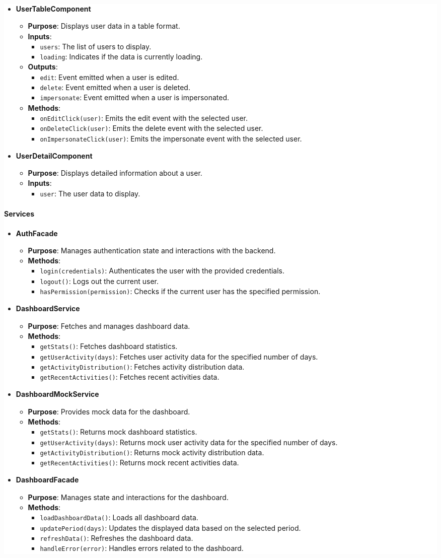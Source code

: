 - **UserTableComponent**

  - **Purpose**: Displays user data in a table format.
  - **Inputs**:
    - `users`: The list of users to display.
    - `loading`: Indicates if the data is currently loading.
  - **Outputs**:
    - `edit`: Event emitted when a user is edited.
    - `delete`: Event emitted when a user is deleted.
    - `impersonate`: Event emitted when a user is impersonated.
  - **Methods**:
    - `onEditClick(user)`: Emits the edit event with the selected user.
    - `onDeleteClick(user)`: Emits the delete event with the selected user.
    - `onImpersonateClick(user)`: Emits the impersonate event with the selected user.

- **UserDetailComponent**
  - **Purpose**: Displays detailed information about a user.
  - **Inputs**:
    - `user`: The user data to display.

#### Services

- **AuthFacade**

  - **Purpose**: Manages authentication state and interactions with the backend.
  - **Methods**:
    - `login(credentials)`: Authenticates the user with the provided credentials.
    - `logout()`: Logs out the current user.
    - `hasPermission(permission)`: Checks if the current user has the specified permission.

- **DashboardService**

  - **Purpose**: Fetches and manages dashboard data.
  - **Methods**:
    - `getStats()`: Fetches dashboard statistics.
    - `getUserActivity(days)`: Fetches user activity data for the specified number of days.
    - `getActivityDistribution()`: Fetches activity distribution data.
    - `getRecentActivities()`: Fetches recent activities data.

- **DashboardMockService**

  - **Purpose**: Provides mock data for the dashboard.
  - **Methods**:
    - `getStats()`: Returns mock dashboard statistics.
    - `getUserActivity(days)`: Returns mock user activity data for the specified number of days.
    - `getActivityDistribution()`: Returns mock activity distribution data.
    - `getRecentActivities()`: Returns mock recent activities data.

- **DashboardFacade**

  - **Purpose**: Manages state and interactions for the dashboard.
  - **Methods**:
    - `loadDashboardData()`: Loads all dashboard data.
    - `updatePeriod(days)`: Updates the displayed data based on the selected period.
    - `refreshData()`: Refreshes the dashboard data.
    - `handleError(error)`: Handles errors related to the dashboard.

